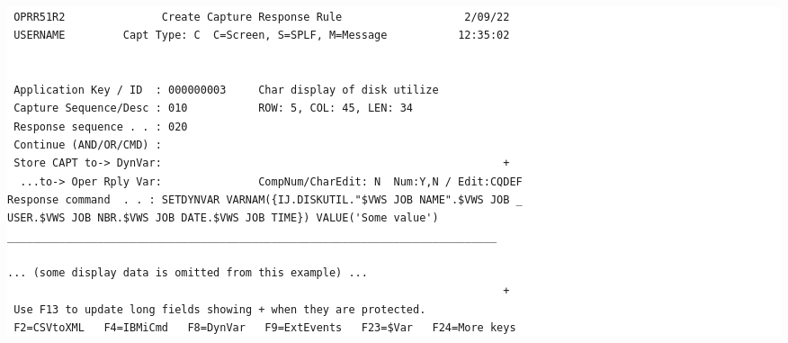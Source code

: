 
```
 OPRR51R2               Create Capture Response Rule                   2/09/22  
 USERNAME         Capt Type: C  C=Screen, S=SPLF, M=Message           12:35:02  
                                                                                
                                                                                
 Application Key / ID  : 000000003     Char display of disk utilize             
 Capture Sequence/Desc : 010           ROW: 5, COL: 45, LEN: 34                 
 Response sequence . . : 020                                                    
 Continue (AND/OR/CMD) :                                                        
 Store CAPT to-> DynVar:                                                     +  
  ...to-> Oper Rply Var:               CompNum/CharEdit: N  Num:Y,N / Edit:CQDEF
Response command  . . : SETDYNVAR VARNAM({IJ.DISKUTIL."$VWS JOB NAME".$VWS JOB _
USER.$VWS JOB NBR.$VWS JOB DATE.$VWS JOB TIME}) VALUE('Some value')             
____________________________________________________________________________                                                                                
 
... (some display data is omitted from this example) ...
                                                                             +  
 Use F13 to update long fields showing + when they are protected.               
 F2=CSVtoXML   F4=IBMiCmd   F8=DynVar   F9=ExtEvents   F23=$Var   F24=More keys 
```                                                                                
